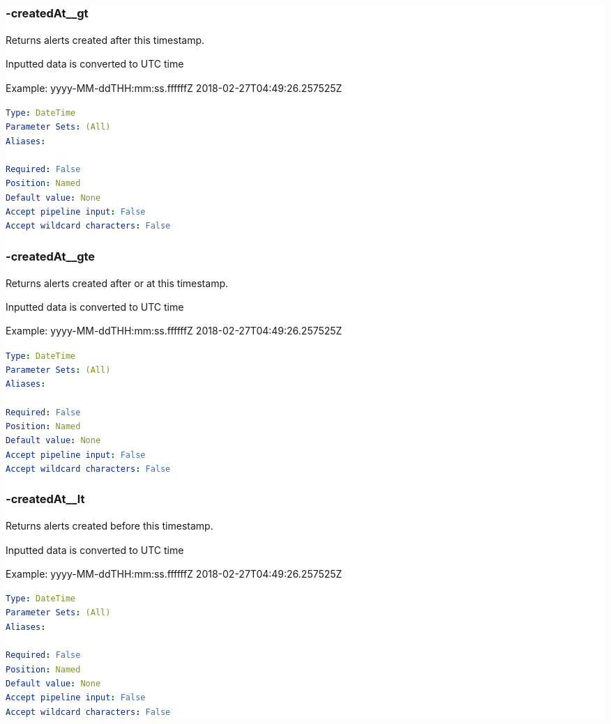 ### -createdAt__gt
Returns alerts created after this timestamp.

Inputted data is converted to UTC time

Example:
yyyy-MM-ddTHH:mm:ss.ffffffZ
2018-02-27T04:49:26.257525Z

```yaml
Type: DateTime
Parameter Sets: (All)
Aliases:

Required: False
Position: Named
Default value: None
Accept pipeline input: False
Accept wildcard characters: False
```

### -createdAt__gte
Returns alerts created after or at this timestamp.

Inputted data is converted to UTC time

Example:
yyyy-MM-ddTHH:mm:ss.ffffffZ
2018-02-27T04:49:26.257525Z

```yaml
Type: DateTime
Parameter Sets: (All)
Aliases:

Required: False
Position: Named
Default value: None
Accept pipeline input: False
Accept wildcard characters: False
```

### -createdAt__lt
Returns alerts created before this timestamp.

Inputted data is converted to UTC time

Example:
yyyy-MM-ddTHH:mm:ss.ffffffZ
2018-02-27T04:49:26.257525Z

```yaml
Type: DateTime
Parameter Sets: (All)
Aliases:

Required: False
Position: Named
Default value: None
Accept pipeline input: False
Accept wildcard characters: False
```
